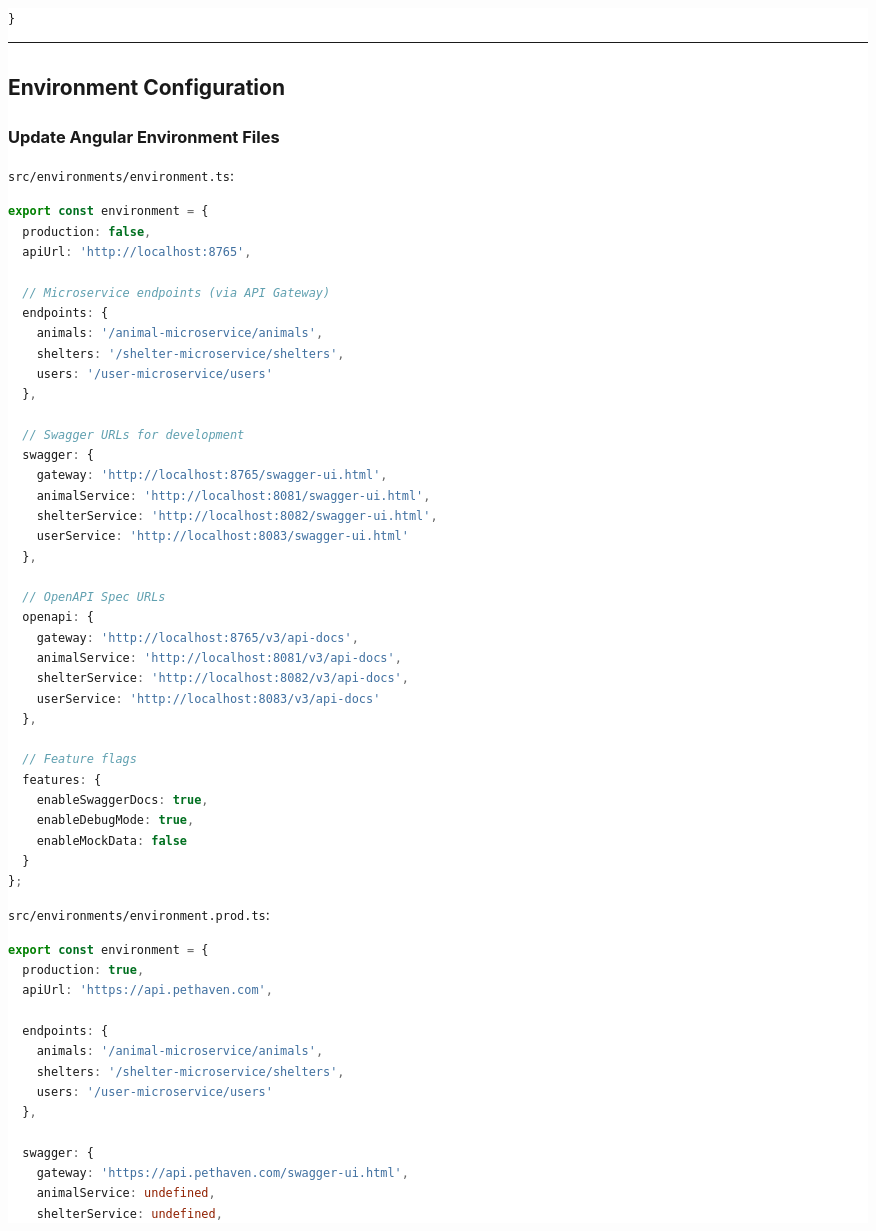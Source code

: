 ```typescript
}
```

---

## Environment Configuration

### Update Angular Environment Files

`src/environments/environment.ts`:

```typescript
export const environment = {
  production: false,
  apiUrl: 'http://localhost:8765',
  
  // Microservice endpoints (via API Gateway)
  endpoints: {
    animals: '/animal-microservice/animals',
    shelters: '/shelter-microservice/shelters',
    users: '/user-microservice/users'
  },
  
  // Swagger URLs for development
  swagger: {
    gateway: 'http://localhost:8765/swagger-ui.html',
    animalService: 'http://localhost:8081/swagger-ui.html',
    shelterService: 'http://localhost:8082/swagger-ui.html',
    userService: 'http://localhost:8083/swagger-ui.html'
  },
  
  // OpenAPI Spec URLs
  openapi: {
    gateway: 'http://localhost:8765/v3/api-docs',
    animalService: 'http://localhost:8081/v3/api-docs',
    shelterService: 'http://localhost:8082/v3/api-docs',
    userService: 'http://localhost:8083/v3/api-docs'
  },
  
  // Feature flags
  features: {
    enableSwaggerDocs: true,
    enableDebugMode: true,
    enableMockData: false
  }
};
```

`src/environments/environment.prod.ts`:

```typescript
export const environment = {
  production: true,
  apiUrl: 'https://api.pethaven.com',
  
  endpoints: {
    animals: '/animal-microservice/animals',
    shelters: '/shelter-microservice/shelters',
    users: '/user-microservice/users'
  },
  
  swagger: {
    gateway: 'https://api.pethaven.com/swagger-ui.html',
    animalService: undefined,
    shelterService: undefined,
```